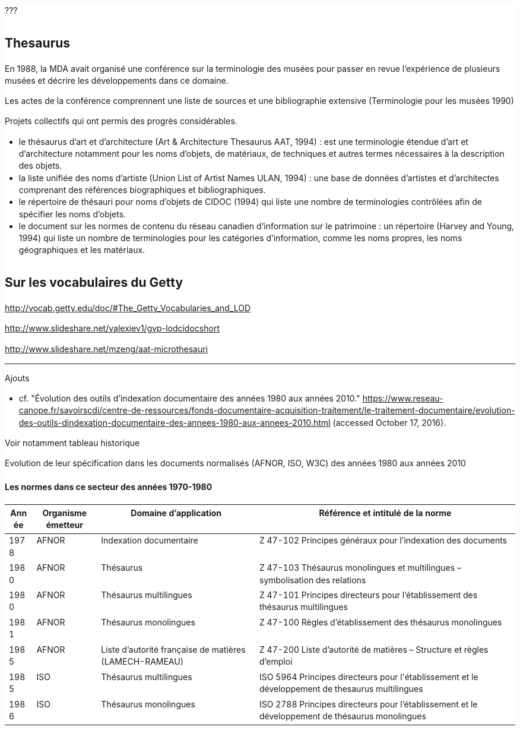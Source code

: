 ???

## Thesaurus

En 1988, la MDA avait organisé une conférence sur la terminologie des musées pour passer en revue l’expérience de plusieurs musées et décrire les développements dans ce domaine.

Les actes de la conférence comprennent une liste de sources et une bibliographie extensive (Terminologie pour les musées 1990)

Projets collectifs qui ont permis des progrès considérables.

- le thésaurus d’art et d’architecture (Art & Architecture Thesaurus AAT, 1994) : est une terminologie étendue d’art et d’architecture notamment pour les noms d’objets, de matériaux, de techniques et autres termes nécessaires à la description des objets.
- la liste unifiée des noms d’artiste (Union List of Artist Names ULAN, 1994) : une base de données d’artistes et d’architectes comprenant des références biographiques et bibliographiques.
- le répertoire de thésauri pour noms d’objets de CIDOC (1994) qui liste une nombre de terminologies contrôlées afin de spécifier les noms d’objets.
- le document sur les normes de contenu du réseau canadien d’information sur le patrimoine : un répertoire (Harvey and Young, 1994) qui liste un nombre de terminologies pour les catégories d’information, comme les noms propres, les noms géographiques et les matériaux.

## Sur les vocabulaires du Getty

http://vocab.getty.edu/doc/#The_Getty_Vocabularies_and_LOD

http://www.slideshare.net/valexiev1/gvp-lodcidocshort

http://www.slideshare.net/mzeng/aat-microthesauri



---

Ajouts

- cf. "Évolution des outils d’indexation documentaire des années 1980 aux années 2010." https://www.reseau-canope.fr/savoirscdi/centre-de-ressources/fonds-documentaire-acquisition-traitement/le-traitement-documentaire/evolution-des-outils-dindexation-documentaire-des-annees-1980-aux-annees-2010.html (accessed October 17, 2016).

Voir notamment tableau historique

Evolution de leur spécification dans les documents normalisés (AFNOR, ISO, W3C) des années 1980 aux années 2010

#### Les normes dans ce secteur des années 1970-1980

| **Année** | **Organisme émetteur** | **Domaine d’application**                              | **Référence et intitulé de la norme**                        |
| --------- | ---------------------- | ------------------------------------------------------ | ------------------------------------------------------------ |
| 1978      | AFNOR                  | Indexation documentaire                                | Z 47-102 Principes généraux pour l’indexation des documents  |
| 1980      | AFNOR                  | Thésaurus                                              | Z 47-103 Thésaurus monolingues et multilingues – symbolisation des relations |
| 1980      | AFNOR                  | Thésaurus multilingues                                 | Z 47-101 Principes directeurs pour l’établissement des thésaurus multilingues |
| 1981      | AFNOR                  | Thésaurus monolingues                                  | Z 47-100 Règles d’établissement des thésaurus monolingues    |
| 1985      | AFNOR                  | Liste d’autorité française de matières (LAMECH-RAMEAU) | Z 47-200 Liste d’autorité de matières – Structure et règles d’emploi |
| 1985      | ISO                    | Thésaurus multilingues                                 | ISO 5964 Principes directeurs pour l'établissement et le développement de thesaurus multilingues |
| 1986      | ISO                    | Thésaurus monolingues                                  | ISO 2788 Principes directeurs pour l’établissement et le développement de thésaurus monolingues |
